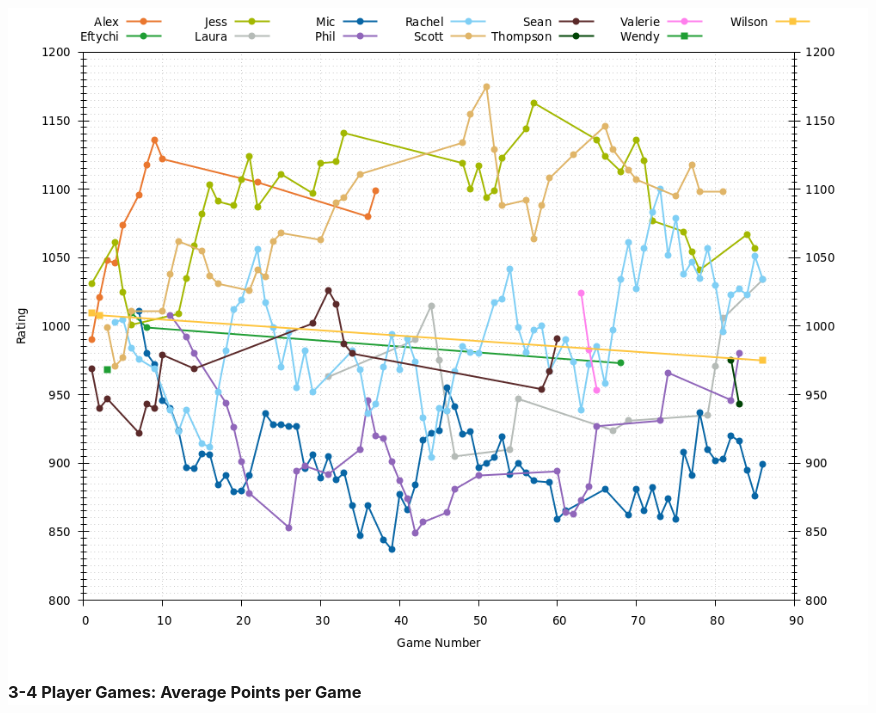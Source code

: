![](_plots/3_4_player_games_rating_vs_game_number.png)

### 3-4 Player Games: Average Points per Game
